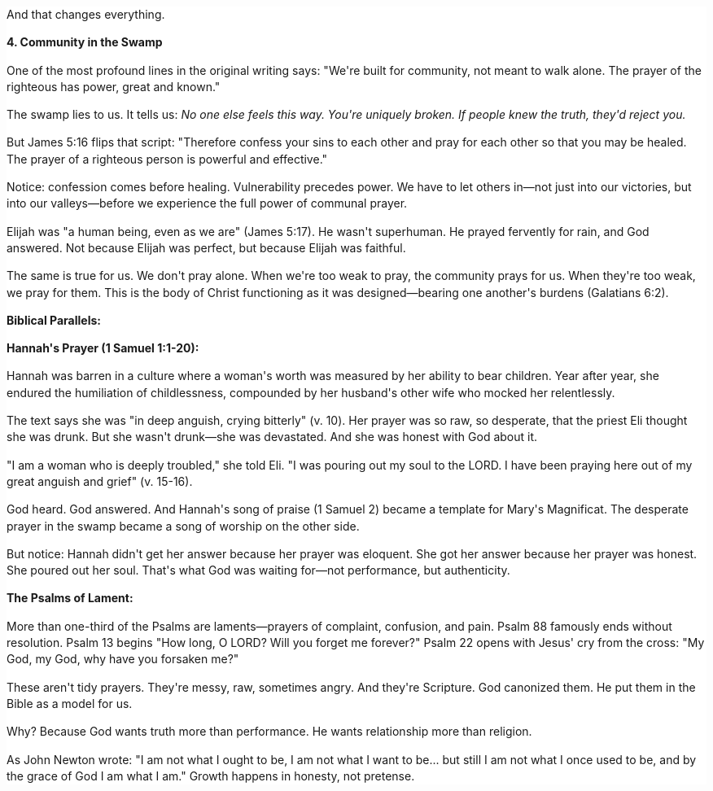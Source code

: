 And that changes everything.

**4. Community in the Swamp**

One of the most profound lines in the original writing says: "We're built for community, not meant to walk alone. The prayer of the righteous has power, great and known."

The swamp lies to us. It tells us: *No one else feels this way. You're uniquely broken. If people knew the truth, they'd reject you.*

But James 5:16 flips that script: "Therefore confess your sins to each other and pray for each other so that you may be healed. The prayer of a righteous person is powerful and effective."

Notice: confession comes before healing. Vulnerability precedes power. We have to let others in—not just into our victories, but into our valleys—before we experience the full power of communal prayer.

Elijah was "a human being, even as we are" (James 5:17). He wasn't superhuman. He prayed fervently for rain, and God answered. Not because Elijah was perfect, but because Elijah was faithful.

The same is true for us. We don't pray alone. When we're too weak to pray, the community prays for us. When they're too weak, we pray for them. This is the body of Christ functioning as it was designed—bearing one another's burdens (Galatians 6:2).

**Biblical Parallels:**

**Hannah's Prayer (1 Samuel 1:1-20):**

Hannah was barren in a culture where a woman's worth was measured by her ability to bear children. Year after year, she endured the humiliation of childlessness, compounded by her husband's other wife who mocked her relentlessly.

The text says she was "in deep anguish, crying bitterly" (v. 10). Her prayer was so raw, so desperate, that the priest Eli thought she was drunk. But she wasn't drunk—she was devastated. And she was honest with God about it.

"I am a woman who is deeply troubled," she told Eli. "I was pouring out my soul to the LORD. I have been praying here out of my great anguish and grief" (v. 15-16).

God heard. God answered. And Hannah's song of praise (1 Samuel 2) became a template for Mary's Magnificat. The desperate prayer in the swamp became a song of worship on the other side.

But notice: Hannah didn't get her answer because her prayer was eloquent. She got her answer because her prayer was honest. She poured out her soul. That's what God was waiting for—not performance, but authenticity.

**The Psalms of Lament:**

More than one-third of the Psalms are laments—prayers of complaint, confusion, and pain. Psalm 88 famously ends without resolution. Psalm 13 begins "How long, O LORD? Will you forget me forever?" Psalm 22 opens with Jesus' cry from the cross: "My God, my God, why have you forsaken me?"

These aren't tidy prayers. They're messy, raw, sometimes angry. And they're Scripture. God canonized them. He put them in the Bible as a model for us.

Why? Because God wants truth more than performance. He wants relationship more than religion.

As John Newton wrote: "I am not what I ought to be, I am not what I want to be... but still I am not what I once used to be, and by the grace of God I am what I am." Growth happens in honesty, not pretense.
